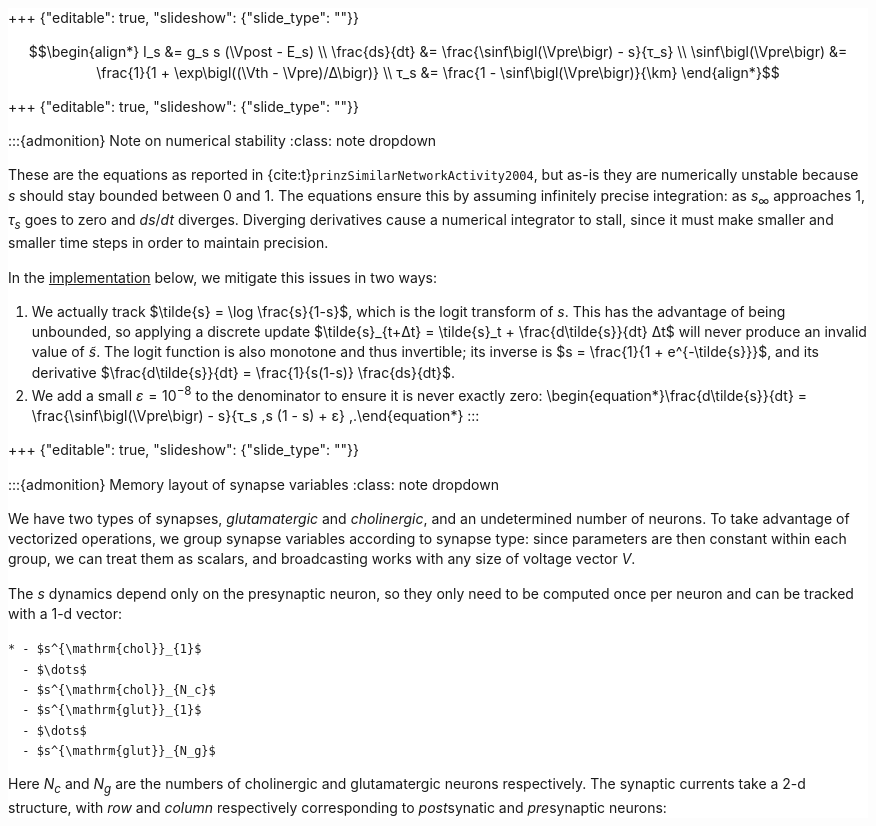 [^diff-sign]:  In particular that the two references use different conventions for the sign of $I_s$, which affects the sign in Eq. {eq}`eq-prinz-model-conductance`.

+++ {"editable": true, "slideshow": {"slide_type": ""}}

$$\begin{align*}
I_s &= g_s s (\Vpost - E_s) \\
\frac{ds}{dt} &= \frac{\sinf\bigl(\Vpre\bigr) - s}{τ_s} \\
\sinf\bigl(\Vpre\bigr) &= \frac{1}{1 + \exp\bigl((\Vth - \Vpre)/Δ\bigr)} \\
τ_s &= \frac{1 - \sinf\bigl(\Vpre\bigr)}{\km}
\end{align*}$$

+++ {"editable": true, "slideshow": {"slide_type": ""}}

:::{admonition} Note on numerical stability
:class: note dropdown

These are the equations as reported in {cite:t}`prinzSimilarNetworkActivity2004`, but as-is they are numerically unstable because $s$ should stay bounded between 0 and 1. The equations ensure this by assuming infinitely precise integration: as $s_\infty$ approaches 1, $τ_s$ goes to zero and $ds/dt$ diverges. Diverging derivatives cause a numerical integrator to stall, since it must make smaller and smaller time steps in order to maintain precision.

In the [implementation](sec-prinz-model-implementation) below, we mitigate this issues in two ways:

1. We actually track $\tilde{s} = \log \frac{s}{1-s}$, which is the logit transform of $s$. This has the advantage of being unbounded, so applying a discrete update $\tilde{s}_{t+Δt} = \tilde{s}_t + \frac{d\tilde{s}}{dt} Δt$ will never produce an invalid value of $\tilde{s}$. The logit function is also monotone and thus invertible; its inverse is $s = \frac{1}{1 + e^{-\tilde{s}}}$, and its derivative $\frac{d\tilde{s}}{dt} = \frac{1}{s(1-s)} \frac{ds}{dt}$.
2. We add a small $ε = 10^{-8}$ to the denominator to ensure it is never exactly zero:
   \begin{equation*}\frac{d\tilde{s}}{dt} = \frac{\sinf\bigl(\Vpre\bigr) - s}{τ_s \,s (1 - s) + ε} \,.\end{equation*}
:::

+++ {"editable": true, "slideshow": {"slide_type": ""}}

:::{admonition} Memory layout of synapse variables
:class: note dropdown

We have two types of synapses, *glutamatergic* and *cholinergic*, and an undetermined number of neurons. To take advantage of vectorized operations, we group synapse variables according to synapse type: since parameters are then constant within each group, we can treat them as scalars, and broadcasting works with any size of voltage vector $V$.

The $s$ dynamics depend only on the presynaptic neuron, so they only need to be computed once per neuron and can be tracked with a 1-d vector:

```{list-table} 1d memory layout for $s$, $s_{\infty}$ and $τ_\infty$
* - $s^{\mathrm{chol}}_{1}$
  - $\dots$
  - $s^{\mathrm{chol}}_{N_c}$
  - $s^{\mathrm{glut}}_{1}$
  - $\dots$
  - $s^{\mathrm{glut}}_{N_g}$ 
```

Here $N_c$ and $N_g$ are the numbers of cholinergic and glutamatergic neurons respectively. The synaptic currents take a 2-d structure, with *row* and *column* respectively corresponding to *post*synatic and *pre*synaptic neurons:


[^model-def]: Original references for the pyloric circuit model:  
[^very-small-steps]: For deterministic systems, integration is performed using a Runge-Kutta 4(5) scheme with adaptive time step, which can number in the 100’s or more time steps per millisecond. If we recorded all of these we would quickly exceed memory limits.
[^loose-units]: Strictly speaking, the units of $I$ are actually $\mathrm{nA}/\mathrm{cm}^2$; reporting $I$ in units of $\mathrm{nA}$ implies the convention $C/A = 1$. A more correct, although less conventional, reporting of this magnitude would be $I_{\mathrm{ext}} \frac{A}{C} = $ 3–6 $\mathrm{mV}/\mathrm{ms}$.
[^also-diff-sign]: As for the [chemical synapses](sec_chem-synapse-model), we invert the sign to match the convention in {cite:t}`prinzSimilarNetworkActivity2004`.
[^cold-init-s]: Except for $s$, which is initialized to 0 based on the section *Network simulation and classification* of {cite:t}`prinzSimilarNetworkActivity2004`. In any case, since we set the value of $g_s$ to 0 during the initialization run, the initial value we choose for $s$ is not important.